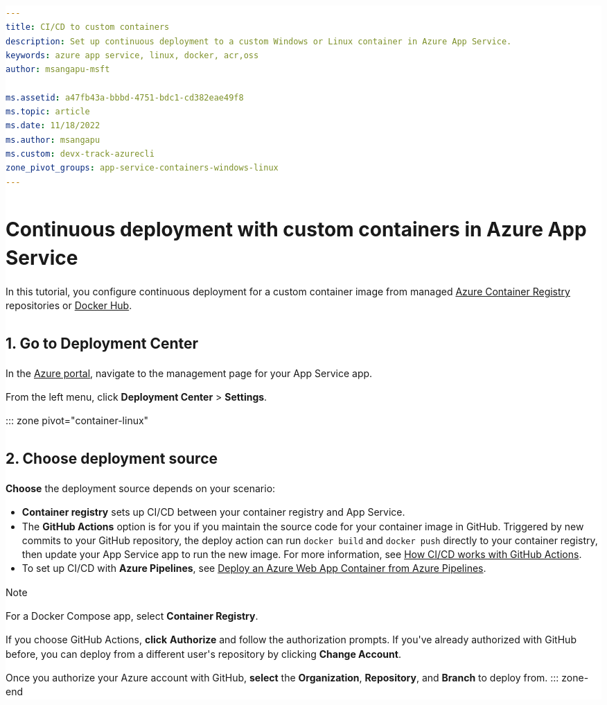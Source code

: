 ```yaml
---
title: CI/CD to custom containers
description: Set up continuous deployment to a custom Windows or Linux container in Azure App Service.
keywords: azure app service, linux, docker, acr,oss
author: msangapu-msft

ms.assetid: a47fb43a-bbbd-4751-bdc1-cd382eae49f8
ms.topic: article
ms.date: 11/18/2022
ms.author: msangapu
ms.custom: devx-track-azurecli
zone_pivot_groups: app-service-containers-windows-linux
---
```

# Continuous deployment with custom containers in Azure App Service

In this tutorial, you configure continuous deployment for a custom container image from managed [Azure Container Registry](https://azure.microsoft.com/services/container-registry/) repositories or [Docker Hub](https://hub.docker.com).

## 1. Go to Deployment Center

In the [Azure portal](https://portal.azure.com), navigate to the management page for your App Service app.

From the left menu, click **Deployment Center** > **Settings**. 

::: zone pivot="container-linux"
## 2. Choose deployment source

**Choose** the deployment source depends on your scenario:
- **Container registry** sets up CI/CD between your container registry and App Service.
- The **GitHub Actions** option is for you if you maintain the source code for your container image in GitHub. Triggered by new commits to your GitHub repository, the deploy action can run `docker build` and `docker push` directly to your container registry, then update your App Service app to run the new image. For more information, see [How CI/CD works with GitHub Actions](#how-cicd-works-with-github-actions).
- To set up CI/CD with **Azure Pipelines**, see [Deploy an Azure Web App Container from Azure Pipelines](/azure/devops/pipelines/targets/webapp-on-container-linux).

> [!NOTE]
> For a Docker Compose app, select **Container Registry**.

If you choose GitHub Actions, **click** **Authorize** and follow the authorization prompts. If you've already authorized with GitHub before, you can deploy from a different user's repository by clicking **Change Account**.

Once you authorize your Azure account with GitHub, **select** the **Organization**, **Repository**, and **Branch** to deploy from.
::: zone-end  
